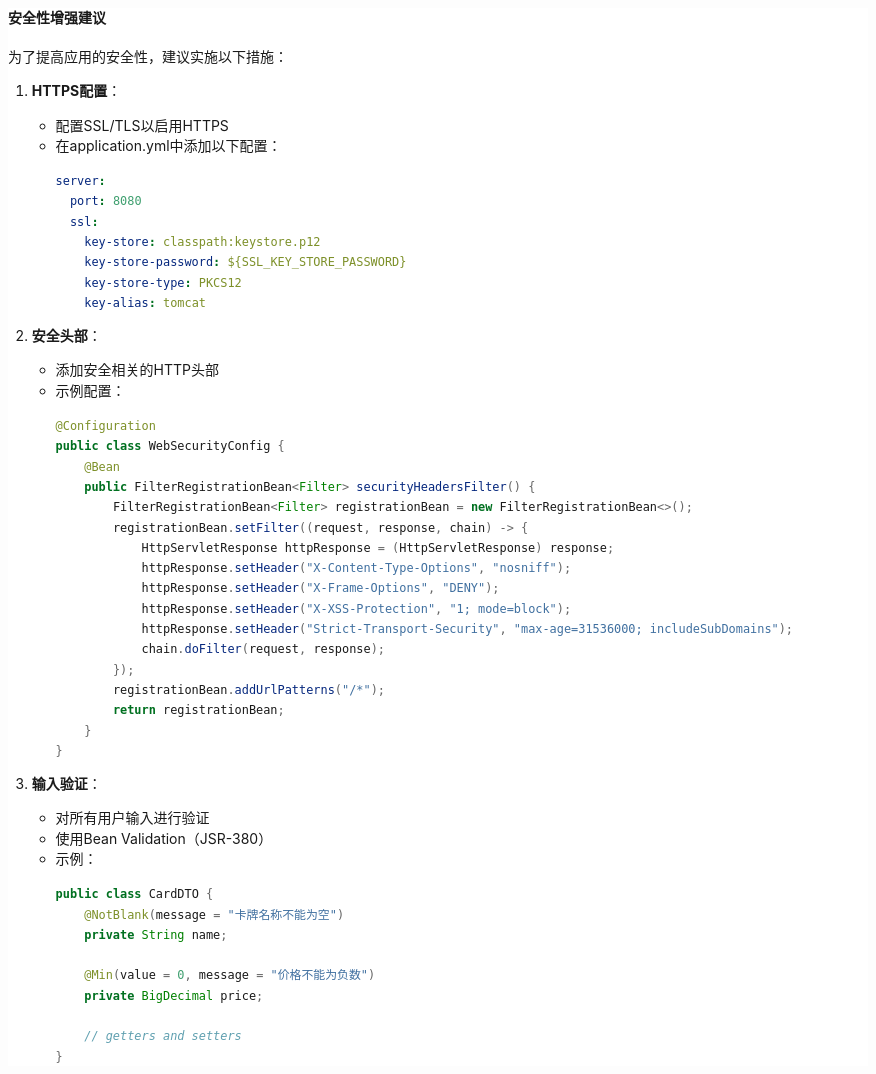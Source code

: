 #### 安全性增强建议

为了提高应用的安全性，建议实施以下措施：

1. **HTTPS配置**：
   - 配置SSL/TLS以启用HTTPS
   - 在application.yml中添加以下配置：
     ```yaml
     server:
       port: 8080
       ssl:
         key-store: classpath:keystore.p12
         key-store-password: ${SSL_KEY_STORE_PASSWORD}
         key-store-type: PKCS12
         key-alias: tomcat
     ```

2. **安全头部**：
   - 添加安全相关的HTTP头部
   - 示例配置：
     ```java
     @Configuration
     public class WebSecurityConfig {
         @Bean
         public FilterRegistrationBean<Filter> securityHeadersFilter() {
             FilterRegistrationBean<Filter> registrationBean = new FilterRegistrationBean<>();
             registrationBean.setFilter((request, response, chain) -> {
                 HttpServletResponse httpResponse = (HttpServletResponse) response;
                 httpResponse.setHeader("X-Content-Type-Options", "nosniff");
                 httpResponse.setHeader("X-Frame-Options", "DENY");
                 httpResponse.setHeader("X-XSS-Protection", "1; mode=block");
                 httpResponse.setHeader("Strict-Transport-Security", "max-age=31536000; includeSubDomains");
                 chain.doFilter(request, response);
             });
             registrationBean.addUrlPatterns("/*");
             return registrationBean;
         }
     }
     ```

3. **输入验证**：
   - 对所有用户输入进行验证
   - 使用Bean Validation（JSR-380）
   - 示例：
     ```java
     public class CardDTO {
         @NotBlank(message = "卡牌名称不能为空")
         private String name;
         
         @Min(value = 0, message = "价格不能为负数")
         private BigDecimal price;
         
         // getters and setters
     }
     ```
